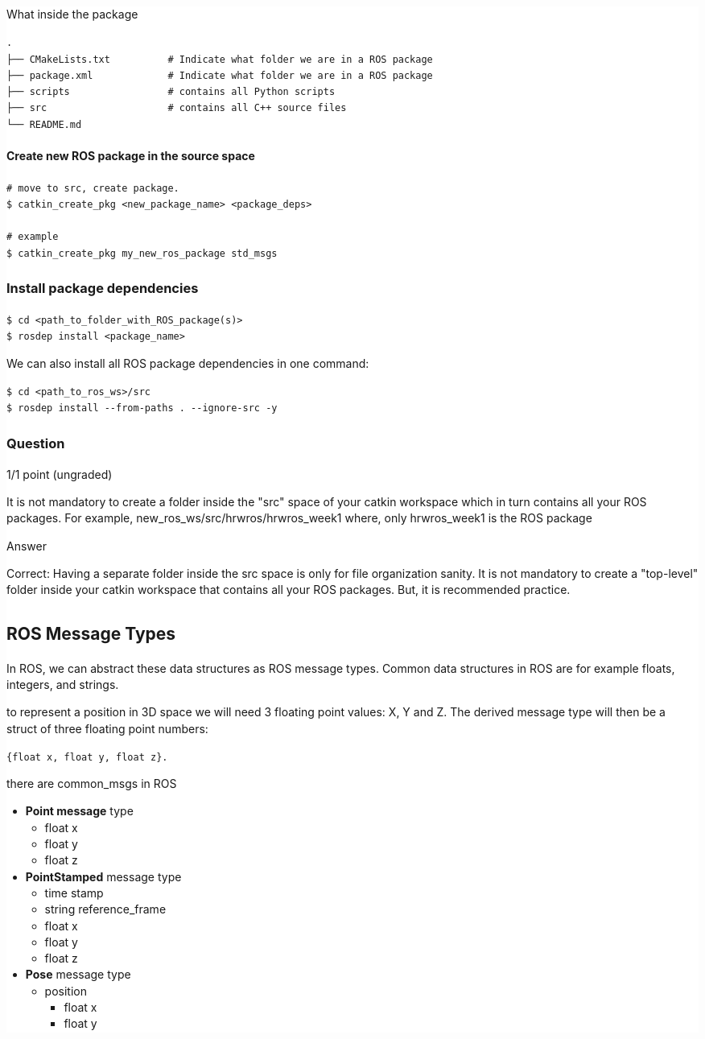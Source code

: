 What inside the package

    .
    ├── CMakeLists.txt          # Indicate what folder we are in a ROS package
    ├── package.xml             # Indicate what folder we are in a ROS package
    ├── scripts                 # contains all Python scripts
    ├── src                     # contains all C++ source files
    └── README.md

#### Create new ROS package in the source space

    # move to src, create package.
    $ catkin_create_pkg <new_package_name> <package_deps>

    # example
    $ catkin_create_pkg my_new_ros_package std_msgs

### Install package dependencies

    $ cd <path_to_folder_with_ROS_package(s)>
    $ rosdep install <package_name>

We can also install all ROS package dependencies in one command:

    $ cd <path_to_ros_ws>/src
    $ rosdep install --from-paths . --ignore-src -y


### Question
1/1 point (ungraded)

It is not mandatory to create a folder inside the "src" space of your catkin workspace which in turn contains all your ROS packages. For example, new_ros_ws/src/hrwros/hrwros_week1 where, only hrwros_week1 is the ROS package

Answer

Correct: Having a separate folder inside the src space is only for file organization sanity. It is not mandatory to create a "top-level" folder inside your catkin workspace that contains all your ROS packages. But, it is recommended practice.

## ROS Message Types

In ROS, we can abstract these data structures as ROS message types. Common data structures in ROS are for example floats, integers, and strings.

to represent a position in 3D space we will need 3 floating point values: X, Y and Z. The derived message type will then be a struct of three floating point numbers: 

    {float x, float y, float z}.

there are common_msgs in ROS
- **Point message** type
  - float x
  - float y
  - float z
- **PointStamped** message type
  - time stamp
  - string reference_frame 
  - float x
  - float y 
  - float z
- **Pose** message type
    - position
        - float x
        - float y